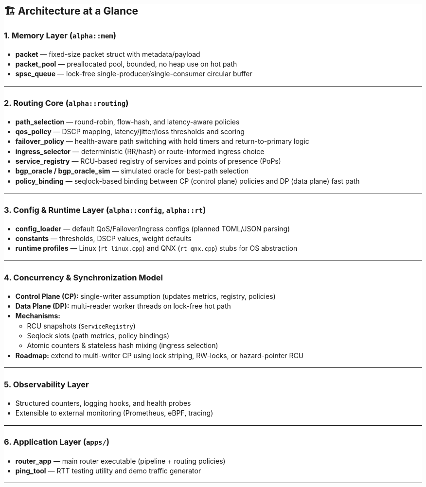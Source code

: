 
## 🏗️ Architecture at a Glance

### 1. **Memory Layer (`alpha::mem`)**
- **packet** — fixed-size packet struct with metadata/payload
- **packet_pool** — preallocated pool, bounded, no heap use on hot path
- **spsc_queue** — lock-free single-producer/single-consumer circular buffer

---

### 2. **Routing Core (`alpha::routing`)**
- **path_selection** — round-robin, flow-hash, and latency-aware policies
- **qos_policy** — DSCP mapping, latency/jitter/loss thresholds and scoring
- **failover_policy** — health-aware path switching with hold timers and return-to-primary logic
- **ingress_selector** — deterministic (RR/hash) or route-informed ingress choice
- **service_registry** — RCU-based registry of services and points of presence (PoPs)
- **bgp_oracle / bgp_oracle_sim** — simulated oracle for best-path selection
- **policy_binding** — seqlock-based binding between CP (control plane) policies and DP (data plane) fast path

---

### 3. **Config & Runtime Layer (`alpha::config`, `alpha::rt`)**
- **config_loader** — default QoS/Failover/Ingress configs (planned TOML/JSON parsing)
- **constants** — thresholds, DSCP values, weight defaults
- **runtime profiles** — Linux (`rt_linux.cpp`) and QNX (`rt_qnx.cpp`) stubs for OS abstraction

---

### 4. **Concurrency & Synchronization Model**
- **Control Plane (CP):** single-writer assumption (updates metrics, registry, policies)
- **Data Plane (DP):** multi-reader worker threads on lock-free hot path
- **Mechanisms:**
    - RCU snapshots (`ServiceRegistry`)
    - Seqlock slots (path metrics, policy bindings)
    - Atomic counters & stateless hash mixing (ingress selection)
- **Roadmap:** extend to multi-writer CP using lock striping, RW-locks, or hazard-pointer RCU

---

### 5. **Observability Layer**
- Structured counters, logging hooks, and health probes
- Extensible to external monitoring (Prometheus, eBPF, tracing)

---

### 6. **Application Layer (`apps/`)**
- **router_app** — main router executable (pipeline + routing policies)
- **ping_tool** — RTT testing utility and demo traffic generator

---